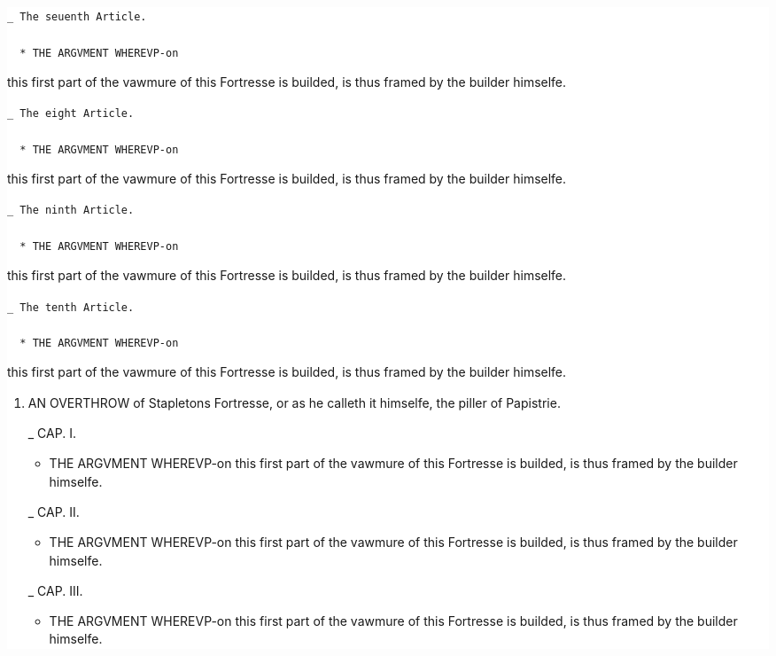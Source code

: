     _ The seuenth Article.

      * THE ARGVMENT WHEREVP-on
this first part of the vawmure of this
Fortresse is builded, is thus framed
by the builder
himselfe.

    _ The eight Article.

      * THE ARGVMENT WHEREVP-on
this first part of the vawmure of this
Fortresse is builded, is thus framed
by the builder
himselfe.

    _ The ninth Article.

      * THE ARGVMENT WHEREVP-on
this first part of the vawmure of this
Fortresse is builded, is thus framed
by the builder
himselfe.

    _ The tenth Article.

      * THE ARGVMENT WHEREVP-on
this first part of the vawmure of this
Fortresse is builded, is thus framed
by the builder
himselfe.

1. AN OVERTHROW
of Stapletons Fortresse, or as he calleth
it himselfe, the piller
of Papistrie.

    _ CAP. I.

      * THE ARGVMENT WHEREVP-on
this first part of the vawmure of this
Fortresse is builded, is thus framed
by the builder
himselfe.

    _ CAP. II.

      * THE ARGVMENT WHEREVP-on
this first part of the vawmure of this
Fortresse is builded, is thus framed
by the builder
himselfe.

    _ CAP. III.

      * THE ARGVMENT WHEREVP-on
this first part of the vawmure of this
Fortresse is builded, is thus framed
by the builder
himselfe.
